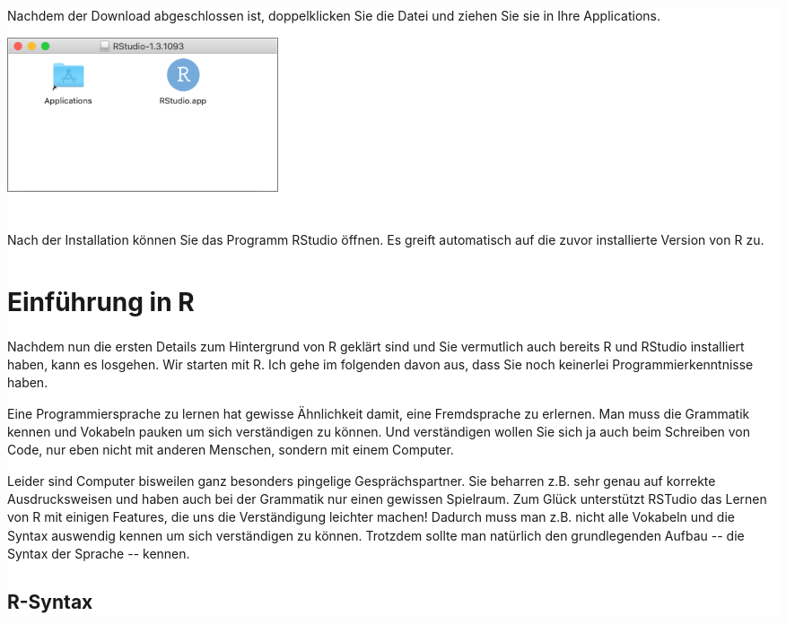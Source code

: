 Nachdem der Download abgeschlossen ist, doppelklicken Sie die Datei und ziehen Sie sie in Ihre Applications.

<img src="images/screenshot_install_rstudio_mac.png" alt="Screenshot Installation RStudio" width="300px" style="border:1px solid grey; margin-right:750px;margin-bottom:25px">

Nach der Installation können Sie das Programm RStudio öffnen. Es greift automatisch auf die zuvor installierte Version von R zu.



# Einführung in R

Nachdem nun die ersten Details zum Hintergrund von R geklärt sind und Sie vermutlich auch bereits R und RStudio installiert haben, kann es losgehen. Wir starten mit R. Ich gehe im folgenden davon aus, dass Sie noch keinerlei Programmierkenntnisse haben. 

Eine Programmiersprache zu lernen hat gewisse Ähnlichkeit damit, eine Fremdsprache zu erlernen. Man muss die Grammatik kennen und Vokabeln pauken um sich verständigen zu können. Und verständigen wollen Sie sich ja auch beim Schreiben von Code, nur eben nicht mit anderen Menschen, sondern mit einem Computer. 

Leider sind Computer bisweilen ganz besonders pingelige Gesprächspartner. Sie beharren z.B. sehr genau auf korrekte Ausdrucksweisen und haben auch bei der Grammatik nur einen gewissen Spielraum. Zum Glück unterstützt RSTudio das Lernen von R mit einigen Features, die uns die Verständigung leichter machen! Dadurch muss man z.B. nicht alle Vokabeln und die Syntax auswendig kennen um sich verständigen zu können. Trotzdem sollte man natürlich den grundlegenden Aufbau -- die Syntax der Sprache -- kennen.



## R-Syntax
